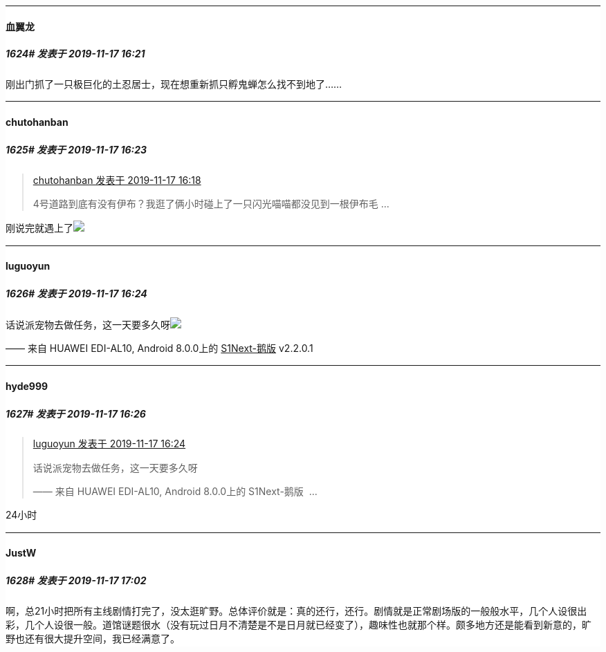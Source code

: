 
-----

####  血翼龙  
##### 1624#       发表于 2019-11-17 16:21


刚出门抓了一只极巨化的土忍居士，现在想重新抓只孵鬼蝉怎么找不到地了……


-----

####  chutohanban  
##### 1625#       发表于 2019-11-17 16:23


<blockquote><a href="httphttps://bbs.saraba1st.com/2b/forum.php?mod=redirect&amp;goto=findpost&amp;pid=45538000&amp;ptid=1813626" target="_blank">chutohanban 发表于 2019-11-17 16:18</a>

4号道路到底有没有伊布？我逛了俩小时碰上了一只闪光喵喵都没见到一根伊布毛 ...</blockquote>
刚说完就遇上了<img src="https://static.saraba1st.com/image/smiley/face2017/044.png" referrerpolicy="no-referrer">


-----

####  luguoyun  
##### 1626#       发表于 2019-11-17 16:24


话说派宠物去做任务，这一天要多久呀<img src="https://static.saraba1st.com/image/smiley/face2017/001.png" referrerpolicy="no-referrer">

—— 来自 HUAWEI EDI-AL10, Android 8.0.0上的 [S1Next-鹅版](https://github.com/ykrank/S1-Next/releases) v2.2.0.1


-----

####  hyde999  
##### 1627#       发表于 2019-11-17 16:26


<blockquote><a href="httphttps://bbs.saraba1st.com/2b/forum.php?mod=redirect&amp;goto=findpost&amp;pid=45538053&amp;ptid=1813626" target="_blank">luguoyun 发表于 2019-11-17 16:24</a>

话说派宠物去做任务，这一天要多久呀


—— 来自 HUAWEI EDI-AL10, Android 8.0.0上的 S1Next-鹅版  ...</blockquote>
24小时


-----

####  JustW  
##### 1628#       发表于 2019-11-17 17:02


啊，总21小时把所有主线剧情打完了，没太逛旷野。总体评价就是：真的还行，还行。剧情就是正常剧场版的一般般水平，几个人设很出彩，几个人设很一般。道馆谜题很水（没有玩过日月不清楚是不是日月就已经变了），趣味性也就那个样。颇多地方还是能看到新意的，旷野也还有很大提升空间，我已经满意了。
